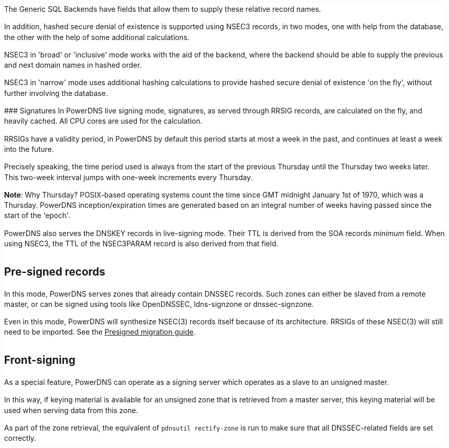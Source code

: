 The Generic SQL Backends have fields that allow them to supply these relative
record names.

In addition, hashed secure denial of existence is supported using NSEC3 records,
in two modes, one with help from the database, the other with the help of some
additional calculations.

NSEC3 in 'broad' or 'inclusive' mode works with the aid of the backend, where
the backend should be able to supply the previous and next domain names in hashed
order.

NSEC3 in 'narrow' mode uses additional hashing calculations to provide hashed
secure denial of existence 'on the fly', without further involving the database.

### Signatures
In PowerDNS live signing mode, signatures, as served through RRSIG records, are
calculated on the fly, and heavily cached. All CPU cores are used for the calculation.

RRSIGs have a validity period, in PowerDNS by default this period starts at most
a week in the past, and continues at least a week into the future.

Precisely speaking, the time period used is always from the start of the previous
Thursday until the Thursday two weeks later. This two-week interval jumps with
one-week increments every Thursday.

**Note**: Why Thursday? POSIX-based operating systems count the time since GMT
midnight January 1st of 1970, which was a Thursday. PowerDNS inception/expiration
times are generated based on an integral number of weeks having passed since the
start of the 'epoch'.

PowerDNS also serves the DNSKEY records in live-signing mode. Their TTL is derived
from the SOA records *minimum* field. When using NSEC3, the TTL of the NSEC3PARAM
record is also derived from that field.

## Pre-signed records
In this mode, PowerDNS serves zones that already contain DNSSEC records. Such
zones can either be slaved from a remote master, or can be signed using tools
like OpenDNSSEC, ldns-signzone or dnssec-signzone.

Even in this mode, PowerDNS will synthesize NSEC(3) records itself because of its
architecture. RRSIGs of these NSEC(3) will still need to be imported. See the
[Presigned migration guide](#From-existing-DNSSEC-non-PowerDNS-setups-pre-signed).

## Front-signing
As a special feature, PowerDNS can operate as a signing server which operates as
a slave to an unsigned master.

In this way, if keying material is available for an unsigned zone that is
retrieved from a master server, this keying material will be used when serving
data from this zone.

As part of the zone retrieval, the equivalent of `pdnsutil rectify-zone` is run
to make sure that all DNSSEC-related fields are set correctly.
